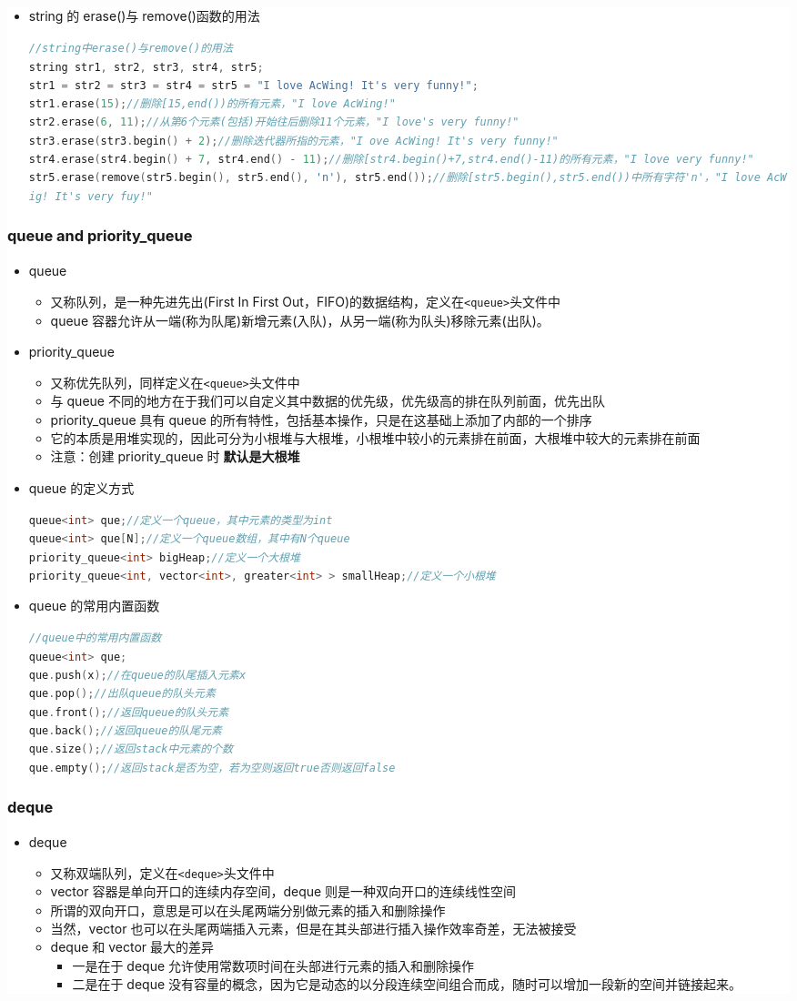 - string 的 erase()与 remove()函数的用法

  ```cpp
  //string中erase()与remove()的用法
  string str1, str2, str3, str4, str5;
  str1 = str2 = str3 = str4 = str5 = "I love AcWing! It's very funny!";
  str1.erase(15);//删除[15,end())的所有元素，"I love AcWing!"
  str2.erase(6, 11);//从第6个元素(包括)开始往后删除11个元素，"I love's very funny!"
  str3.erase(str3.begin() + 2);//删除迭代器所指的元素，"I ove AcWing! It's very funny!"
  str4.erase(str4.begin() + 7, str4.end() - 11);//删除[str4.begin()+7,str4.end()-11)的所有元素，"I love very funny!"
  str5.erase(remove(str5.begin(), str5.end(), 'n'), str5.end());//删除[str5.begin(),str5.end())中所有字符'n'，"I love AcWig! It's very fuy!"
  ```

### queue and priority_queue

- queue

  - 又称队列，是一种先进先出(First In First Out，FIFO)的数据结构，定义在`<queue>`头文件中
  - queue 容器允许从一端(称为队尾)新增元素(入队)，从另一端(称为队头)移除元素(出队)。

- priority_queue

  - 又称优先队列，同样定义在`<queue>`头文件中
  - 与 queue 不同的地方在于我们可以自定义其中数据的优先级，优先级高的排在队列前面，优先出队
  - priority_queue 具有 queue 的所有特性，包括基本操作，只是在这基础上添加了内部的一个排序
  - 它的本质是用堆实现的，因此可分为小根堆与大根堆，小根堆中较小的元素排在前面，大根堆中较大的元素排在前面
  - 注意：创建 priority_queue 时 **默认是大根堆**

- queue 的定义方式
  ```cpp
  queue<int> que;//定义一个queue，其中元素的类型为int
  queue<int> que[N];//定义一个queue数组，其中有N个queue
  priority_queue<int> bigHeap;//定义一个大根堆
  priority_queue<int, vector<int>, greater<int> > smallHeap;//定义一个小根堆
  ```
- queue 的常用内置函数
  ```cpp
  //queue中的常用内置函数
  queue<int> que;
  que.push(x);//在queue的队尾插入元素x
  que.pop();//出队queue的队头元素
  que.front();//返回queue的队头元素
  que.back();//返回queue的队尾元素
  que.size();//返回stack中元素的个数
  que.empty();//返回stack是否为空，若为空则返回true否则返回false
  ```

### deque

- deque

  - 又称双端队列，定义在`<deque>`头文件中
  - vector 容器是单向开口的连续内存空间，deque 则是一种双向开口的连续线性空间
  - 所谓的双向开口，意思是可以在头尾两端分别做元素的插入和删除操作
  - 当然，vector 也可以在头尾两端插入元素，但是在其头部进行插入操作效率奇差，无法被接受
  - deque 和 vector 最大的差异
    - 一是在于 deque 允许使用常数项时间在头部进行元素的插入和删除操作
    - 二是在于 deque 没有容量的概念，因为它是动态的以分段连续空间组合而成，随时可以增加一段新的空间并链接起来。
